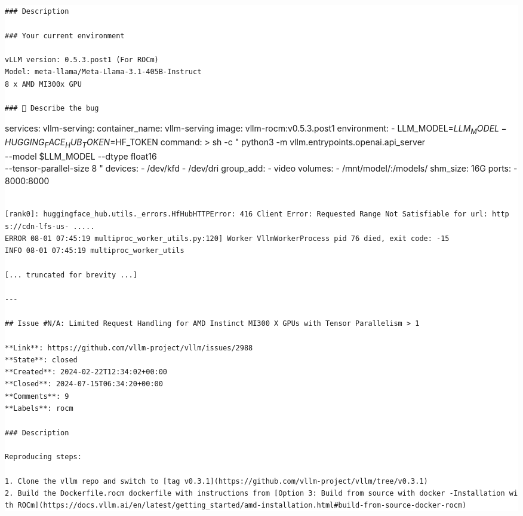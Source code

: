 ```
### Description

### Your current environment

vLLM version: 0.5.3.post1 (For ROCm)
Model: meta-llama/Meta-Llama-3.1-405B-Instruct
8 x AMD MI300x GPU

### 🐛 Describe the bug

```
services:
  vllm-serving:
    container_name: vllm-serving
    image: vllm-rocm:v0.5.3.post1
    environment:
      - LLM_MODEL=$LLM_MODEL
      - HUGGING_FACE_HUB_TOKEN=$HF_TOKEN
    command: >
      sh -c "
      python3 -m vllm.entrypoints.openai.api_server \
      --model $LLM_MODEL --dtype float16 \
      --tensor-parallel-size 8
      "
    devices:
      - /dev/kfd
      - /dev/dri
    group_add:
      - video
    volumes:
      - /mnt/model/:/models/
    shm_size: 16G
    ports:
      - 8000:8000
```

[rank0]: huggingface_hub.utils._errors.HfHubHTTPError: 416 Client Error: Requested Range Not Satisfiable for url: https://cdn-lfs-us- .....
ERROR 08-01 07:45:19 multiproc_worker_utils.py:120] Worker VllmWorkerProcess pid 76 died, exit code: -15
INFO 08-01 07:45:19 multiproc_worker_utils

[... truncated for brevity ...]

---

## Issue #N/A: Limited Request Handling for AMD Instinct MI300 X GPUs with Tensor Parallelism > 1

**Link**: https://github.com/vllm-project/vllm/issues/2988
**State**: closed
**Created**: 2024-02-22T12:34:02+00:00
**Closed**: 2024-07-15T06:34:20+00:00
**Comments**: 9
**Labels**: rocm

### Description

Reproducing steps:

1. Clone the vllm repo and switch to [tag v0.3.1](https://github.com/vllm-project/vllm/tree/v0.3.1)
2. Build the Dockerfile.rocm dockerfile with instructions from [Option 3: Build from source with docker -Installation with ROCm](https://docs.vllm.ai/en/latest/getting_started/amd-installation.html#build-from-source-docker-rocm)
```